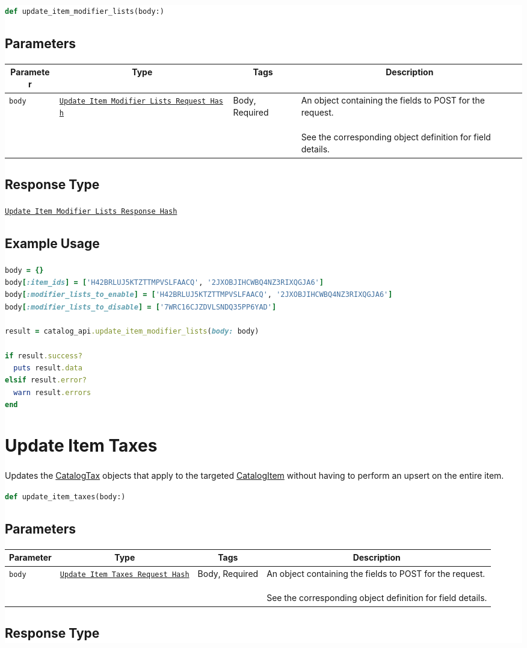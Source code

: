```ruby
def update_item_modifier_lists(body:)
```

## Parameters

| Parameter | Type | Tags | Description |
|  --- | --- | --- | --- |
| `body` | [`Update Item Modifier Lists Request Hash`](/doc/models/update-item-modifier-lists-request.md) | Body, Required | An object containing the fields to POST for the request.<br><br>See the corresponding object definition for field details. |

## Response Type

[`Update Item Modifier Lists Response Hash`](/doc/models/update-item-modifier-lists-response.md)

## Example Usage

```ruby
body = {}
body[:item_ids] = ['H42BRLUJ5KTZTTMPVSLFAACQ', '2JXOBJIHCWBQ4NZ3RIXQGJA6']
body[:modifier_lists_to_enable] = ['H42BRLUJ5KTZTTMPVSLFAACQ', '2JXOBJIHCWBQ4NZ3RIXQGJA6']
body[:modifier_lists_to_disable] = ['7WRC16CJZDVLSNDQ35PP6YAD']

result = catalog_api.update_item_modifier_lists(body: body)

if result.success?
  puts result.data
elsif result.error?
  warn result.errors
end
```


# Update Item Taxes

Updates the [CatalogTax](#type-catalogtax) objects that apply to the
targeted [CatalogItem](#type-catalogitem) without having to perform an
upsert on the entire item.

```ruby
def update_item_taxes(body:)
```

## Parameters

| Parameter | Type | Tags | Description |
|  --- | --- | --- | --- |
| `body` | [`Update Item Taxes Request Hash`](/doc/models/update-item-taxes-request.md) | Body, Required | An object containing the fields to POST for the request.<br><br>See the corresponding object definition for field details. |

## Response Type
